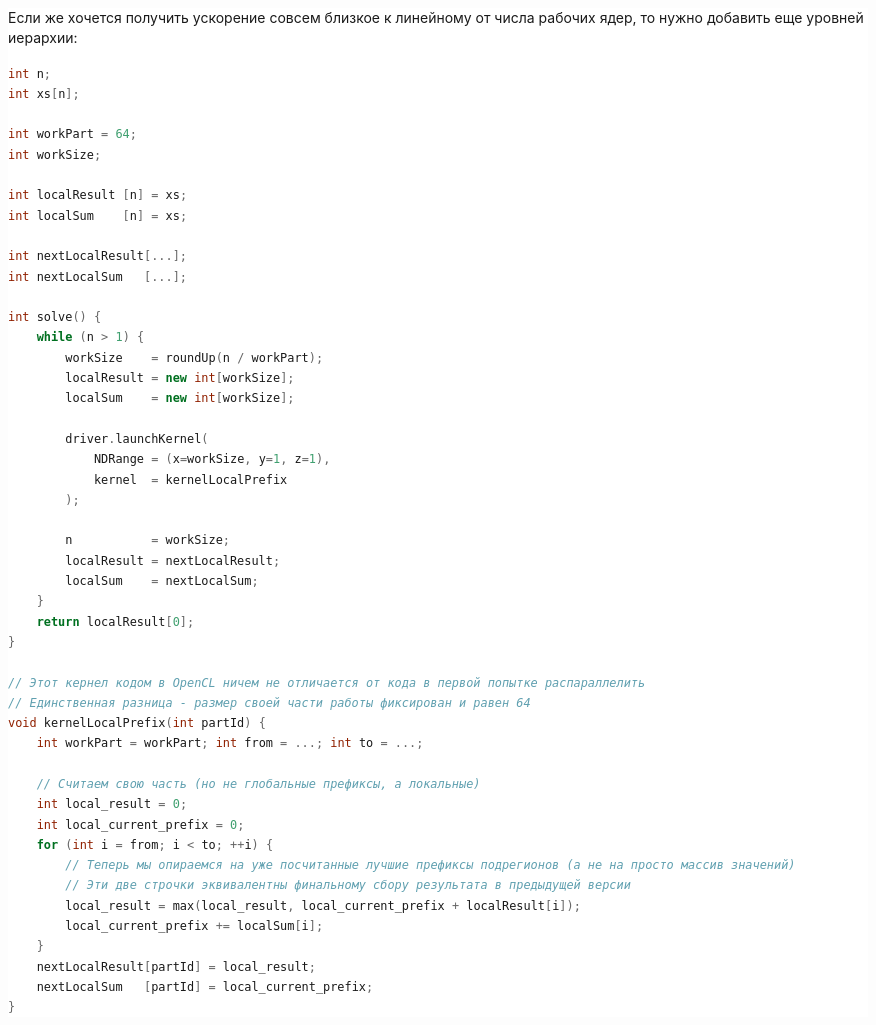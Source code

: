 Если же хочется получить ускорение совсем близкое к линейному от числа рабочих ядер, то нужно добавить еще уровней иерархии:

```cpp
int n;
int xs[n];

int workPart = 64;
int workSize;

int localResult [n] = xs;
int localSum    [n] = xs;

int nextLocalResult[...];
int nextLocalSum   [...];

int solve() {
    while (n > 1) {
        workSize    = roundUp(n / workPart);
        localResult = new int[workSize];
        localSum    = new int[workSize];

        driver.launchKernel(
            NDRange = (x=workSize, y=1, z=1),
            kernel  = kernelLocalPrefix
        );

        n           = workSize;
        localResult = nextLocalResult;
        localSum    = nextLocalSum;
    }
    return localResult[0];
}

// Этот кернел кодом в OpenCL ничем не отличается от кода в первой попытке распараллелить
// Единственная разница - размер своей части работы фиксирован и равен 64
void kernelLocalPrefix(int partId) {
    int workPart = workPart; int from = ...; int to = ...;

    // Считаем свою часть (но не глобальные префиксы, а локальные)
    int local_result = 0;
    int local_current_prefix = 0;
    for (int i = from; i < to; ++i) {
        // Теперь мы опираемся на уже посчитанные лучшие префиксы подрегионов (а не на просто массив значений)
        // Эти две строчки эквивалентны финальному сбору результата в предыдущей версии
        local_result = max(local_result, local_current_prefix + localResult[i]); 
        local_current_prefix += localSum[i];
    }
    nextLocalResult[partId] = local_result;
    nextLocalSum   [partId] = local_current_prefix;
}
```
